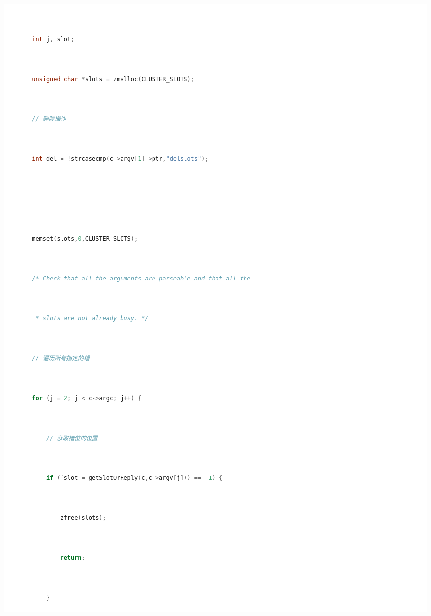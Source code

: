 ```cpp



        int j, slot;



        unsigned char *slots = zmalloc(CLUSTER_SLOTS);



        // 删除操作



        int del = !strcasecmp(c->argv[1]->ptr,"delslots");



 



        memset(slots,0,CLUSTER_SLOTS);



        /* Check that all the arguments are parseable and that all the



         * slots are not already busy. */



        // 遍历所有指定的槽



        for (j = 2; j < c->argc; j++) {



            // 获取槽位的位置



            if ((slot = getSlotOrReply(c,c->argv[j])) == -1) {



                zfree(slots);



                return;



            }



```